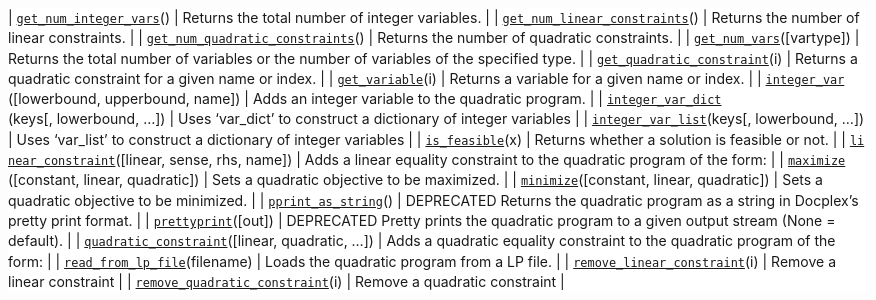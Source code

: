 | [`get_num_integer_vars`](#qiskit.optimization.problems.QuadraticProgram.get_num_integer_vars "qiskit.optimization.problems.QuadraticProgram.get_num_integer_vars")()                            | Returns the total number of integer variables.                                                                      |
| [`get_num_linear_constraints`](#qiskit.optimization.problems.QuadraticProgram.get_num_linear_constraints "qiskit.optimization.problems.QuadraticProgram.get_num_linear_constraints")()          | Returns the number of linear constraints.                                                                           |
| [`get_num_quadratic_constraints`](#qiskit.optimization.problems.QuadraticProgram.get_num_quadratic_constraints "qiskit.optimization.problems.QuadraticProgram.get_num_quadratic_constraints")() | Returns the number of quadratic constraints.                                                                        |
| [`get_num_vars`](#qiskit.optimization.problems.QuadraticProgram.get_num_vars "qiskit.optimization.problems.QuadraticProgram.get_num_vars")(\[vartype])                                          | Returns the total number of variables or the number of variables of the specified type.                             |
| [`get_quadratic_constraint`](#qiskit.optimization.problems.QuadraticProgram.get_quadratic_constraint "qiskit.optimization.problems.QuadraticProgram.get_quadratic_constraint")(i)               | Returns a quadratic constraint for a given name or index.                                                           |
| [`get_variable`](#qiskit.optimization.problems.QuadraticProgram.get_variable "qiskit.optimization.problems.QuadraticProgram.get_variable")(i)                                                   | Returns a variable for a given name or index.                                                                       |
| [`integer_var`](#qiskit.optimization.problems.QuadraticProgram.integer_var "qiskit.optimization.problems.QuadraticProgram.integer_var")(\[lowerbound, upperbound, name])                        | Adds an integer variable to the quadratic program.                                                                  |
| [`integer_var_dict`](#qiskit.optimization.problems.QuadraticProgram.integer_var_dict "qiskit.optimization.problems.QuadraticProgram.integer_var_dict")(keys\[, lowerbound, …])                  | Uses ‘var\_dict’ to construct a dictionary of integer variables                                                     |
| [`integer_var_list`](#qiskit.optimization.problems.QuadraticProgram.integer_var_list "qiskit.optimization.problems.QuadraticProgram.integer_var_list")(keys\[, lowerbound, …])                  | Uses ‘var\_list’ to construct a dictionary of integer variables                                                     |
| [`is_feasible`](#qiskit.optimization.problems.QuadraticProgram.is_feasible "qiskit.optimization.problems.QuadraticProgram.is_feasible")(x)                                                      | Returns whether a solution is feasible or not.                                                                      |
| [`linear_constraint`](#qiskit.optimization.problems.QuadraticProgram.linear_constraint "qiskit.optimization.problems.QuadraticProgram.linear_constraint")(\[linear, sense, rhs, name])          | Adds a linear equality constraint to the quadratic program of the form:                                             |
| [`maximize`](#qiskit.optimization.problems.QuadraticProgram.maximize "qiskit.optimization.problems.QuadraticProgram.maximize")(\[constant, linear, quadratic])                                  | Sets a quadratic objective to be maximized.                                                                         |
| [`minimize`](#qiskit.optimization.problems.QuadraticProgram.minimize "qiskit.optimization.problems.QuadraticProgram.minimize")(\[constant, linear, quadratic])                                  | Sets a quadratic objective to be minimized.                                                                         |
| [`pprint_as_string`](#qiskit.optimization.problems.QuadraticProgram.pprint_as_string "qiskit.optimization.problems.QuadraticProgram.pprint_as_string")()                                        | DEPRECATED Returns the quadratic program as a string in Docplex’s pretty print format.                              |
| [`prettyprint`](#qiskit.optimization.problems.QuadraticProgram.prettyprint "qiskit.optimization.problems.QuadraticProgram.prettyprint")(\[out])                                                 | DEPRECATED Pretty prints the quadratic program to a given output stream (None = default).                           |
| [`quadratic_constraint`](#qiskit.optimization.problems.QuadraticProgram.quadratic_constraint "qiskit.optimization.problems.QuadraticProgram.quadratic_constraint")(\[linear, quadratic, …])     | Adds a quadratic equality constraint to the quadratic program of the form:                                          |
| [`read_from_lp_file`](#qiskit.optimization.problems.QuadraticProgram.read_from_lp_file "qiskit.optimization.problems.QuadraticProgram.read_from_lp_file")(filename)                             | Loads the quadratic program from a LP file.                                                                         |
| [`remove_linear_constraint`](#qiskit.optimization.problems.QuadraticProgram.remove_linear_constraint "qiskit.optimization.problems.QuadraticProgram.remove_linear_constraint")(i)               | Remove a linear constraint                                                                                          |
| [`remove_quadratic_constraint`](#qiskit.optimization.problems.QuadraticProgram.remove_quadratic_constraint "qiskit.optimization.problems.QuadraticProgram.remove_quadratic_constraint")(i)      | Remove a quadratic constraint                                                                                       |